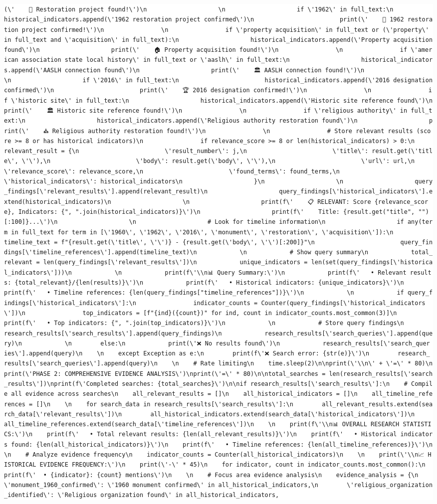 ```
(\'    🔨 Restoration project found!\')\n                    \n                    if \'1962\' in full_text:\n                        historical_indicators.append(\'1962 restoration project confirmed\')\n                        print(\'    📅 1962 restoration project confirmed!\')\n                \n                if \'property acquisition\' in full_text or (\'property\' in full_text and \'acquisition\' in full_text):\n                    historical_indicators.append(\'Property acquisition found\')\n                    print(\'    🏠 Property acquisition found!\')\n                \n                if \'american association state local history\' in full_text or \'aaslh\' in full_text:\n                    historical_indicators.append(\'AASLH connection found\')\n                    print(\'    🏛️ AASLH connection found!\')\n                    \n                    if \'2016\' in full_text:\n                        historical_indicators.append(\'2016 designation confirmed\')\n                        print(\'    🏆 2016 designation confirmed!\')\n                \n                if \'historic site\' in full_text:\n                    historical_indicators.append(\'Historic site reference found\')\n                    print(\'    🏛️ Historic site reference found!\')\n                \n                if \'religious authority\' in full_text:\n                    historical_indicators.append(\'Religious authority restoration found\')\n                    print(\'    ⛪ Religious authority restoration found!\')\n                \n                # Store relevant results (score >= 8 or has historical indicators)\n                if relevance_score >= 8 or len(historical_indicators) > 0:\n                    relevant_result = {\n                        \'result_number\': j,\n                        \'title\': result.get(\'title\', \'\'),\n                        \'body\': result.get(\'body\', \'\'),\n                        \'url\': url,\n                        \'relevance_score\': relevance_score,\n                        \'found_terms\': found_terms,\n                        \'historical_indicators\': historical_indicators\n                    }\n                    \n                    query_findings[\'relevant_results\'].append(relevant_result)\n                    query_findings[\'historical_indicators\'].extend(historical_indicators)\n                    \n                    print(f\'    📋 RELEVANT: Score {relevance_score}, Indicators: {", ".join(historical_indicators)}\')\n                    print(f\'    Title: {result.get("title", "")[:100]}...\')\n                    \n                    # Look for timeline information\n                    if any(term in full_text for term in [\'1960\', \'1962\', \'2016\', \'monument\', \'restoration\', \'acquisition\']):\n                        timeline_text = f"{result.get(\'title\', \'\')} - {result.get(\'body\', \'\')[:200]}"\n                        query_findings[\'timeline_references\'].append(timeline_text)\n            \n            # Show query summary\n            total_relevant = len(query_findings[\'relevant_results\'])\n            unique_indicators = len(set(query_findings[\'historical_indicators\']))\n            \n            print(f\'\\n📊 Query Summary:\')\n            print(f\'   • Relevant results: {total_relevant}/{len(results)}\')\n            print(f\'   • Historical indicators: {unique_indicators}\')\n            print(f\'   • Timeline references: {len(query_findings["timeline_references"])}\')\n            \n            if query_findings[\'historical_indicators\']:\n                indicator_counts = Counter(query_findings[\'historical_indicators\'])\n                top_indicators = [f"{ind}({count})" for ind, count in indicator_counts.most_common(3)]\n                print(f\'   • Top indicators: {", ".join(top_indicators)}\')\n            \n            # Store query findings\n            research_results[\'search_results\'].append(query_findings)\n            research_results[\'search_queries\'].append(query)\n            \n        else:\n            print(\'❌ No results found\')\n            research_results[\'search_queries\'].append(query)\n    \n    except Exception as e:\n        print(f\'❌ Search error: {str(e)}\')\n        research_results[\'search_queries\'].append(query)\n    \n    # Rate limiting\n    time.sleep(2)\n\nprint(\'\\n\' + \'=\' * 80)\nprint(\'PHASE 2: COMPREHENSIVE EVIDENCE ANALYSIS\')\nprint(\'=\' * 80)\n\ntotal_searches = len(research_results[\'search_results\'])\nprint(f\'Completed searches: {total_searches}\')\n\nif research_results[\'search_results\']:\n    # Compile all evidence across searches\n    all_relevant_results = []\n    all_historical_indicators = []\n    all_timeline_references = []\n    \n    for search_data in research_results[\'search_results\']:\n        all_relevant_results.extend(search_data[\'relevant_results\'])\n        all_historical_indicators.extend(search_data[\'historical_indicators\'])\n        all_timeline_references.extend(search_data[\'timeline_references\'])\n    \n    print(f\'\\n📊 OVERALL RESEARCH STATISTICS:\')\n    print(f\'   • Total relevant results: {len(all_relevant_results)}\')\n    print(f\'   • Historical indicators found: {len(all_historical_indicators)}\')\n    print(f\'   • Timeline references: {len(all_timeline_references)}\')\n    \n    # Analyze evidence frequency\n    indicator_counts = Counter(all_historical_indicators)\n    \n    print(\'\\n📈 HISTORICAL EVIDENCE FREQUENCY:\')\n    print(\'-\' * 45)\n    for indicator, count in indicator_counts.most_common():\n        print(f\'  • {indicator}: {count} mentions\')\n    \n    # Focus area evidence analysis\n    evidence_analysis = {\n        \'monument_1960_confirmed\': \'1960 monument confirmed\' in all_historical_indicators,\n        \'religious_organization_identified\': \'Religious organization found\' in all_historical_indicators,
```